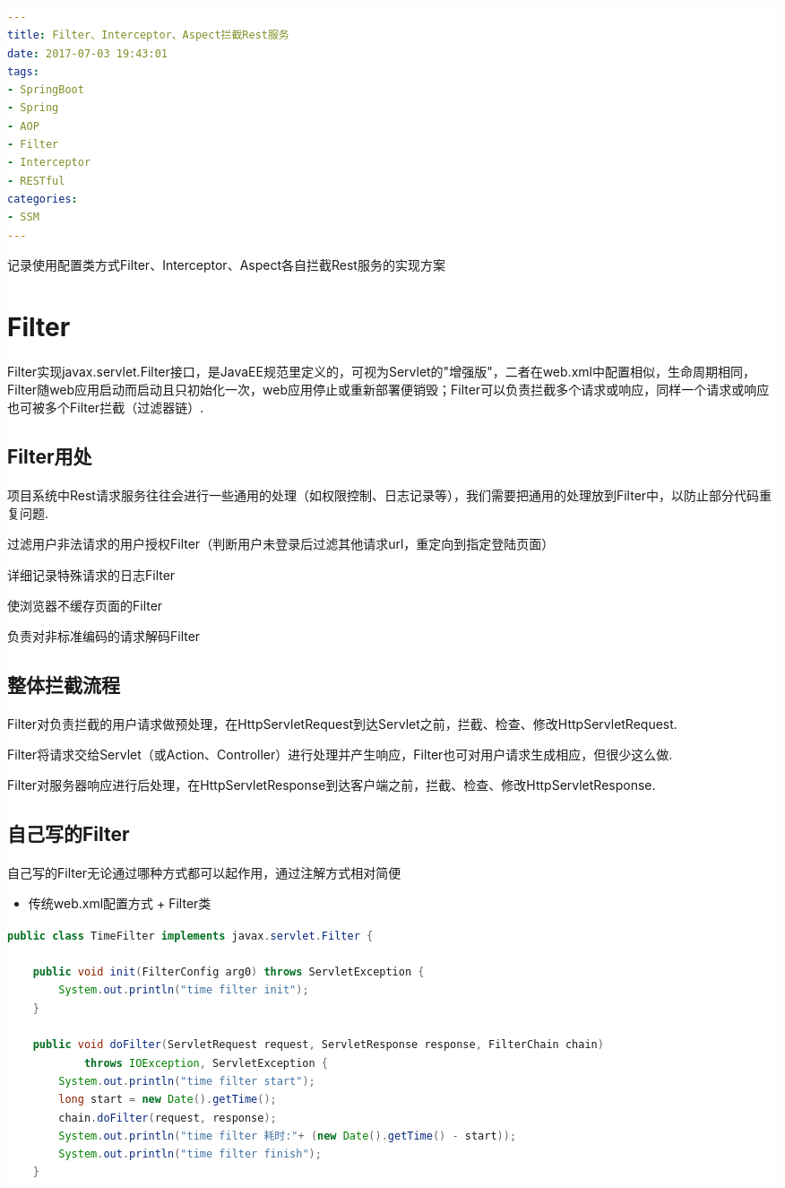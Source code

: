 ```yaml
---
title: Filter、Interceptor、Aspect拦截Rest服务
date: 2017-07-03 19:43:01
tags:
- SpringBoot
- Spring
- AOP
- Filter
- Interceptor
- RESTful
categories: 
- SSM
---
```


记录使用配置类方式Filter、Interceptor、Aspect各自拦截Rest服务的实现方案



# Filter

Filter实现javax.servlet.Filter接口，是JavaEE规范里定义的，可视为Servlet的"增强版"，二者在web.xml中配置相似，生命周期相同，Filter随web应用启动而启动且只初始化一次，web应用停止或重新部署便销毁；Filter可以负责拦截多个请求或响应，同样一个请求或响应也可被多个Filter拦截（过滤器链）.

## Filter用处

项目系统中Rest请求服务往往会进行一些通用的处理（如权限控制、日志记录等），我们需要把通用的处理放到Filter中，以防止部分代码重复问题.

过滤用户非法请求的用户授权Filter（判断用户未登录后过滤其他请求url，重定向到指定登陆页面）

详细记录特殊请求的日志Filter

使浏览器不缓存页面的Filter

负责对非标准编码的请求解码Filter

## 整体拦截流程

Filter对负责拦截的用户请求做预处理，在HttpServletRequest到达Servlet之前，拦截、检查、修改HttpServletRequest.

Filter将请求交给Servlet（或Action、Controller）进行处理并产生响应，Filter也可对用户请求生成相应，但很少这么做.

Filter对服务器响应进行后处理，在HttpServletResponse到达客户端之前，拦截、检查、修改HttpServletResponse.

## 自己写的Filter

自己写的Filter无论通过哪种方式都可以起作用，通过注解方式相对简便

* 传统web.xml配置方式 + Filter类

```java
public class TimeFilter implements javax.servlet.Filter {

    public void init(FilterConfig arg0) throws ServletException {
        System.out.println("time filter init");
    }

    public void doFilter(ServletRequest request, ServletResponse response, FilterChain chain)
            throws IOException, ServletException {
        System.out.println("time filter start");
        long start = new Date().getTime();
        chain.doFilter(request, response);
        System.out.println("time filter 耗时:"+ (new Date().getTime() - start));
        System.out.println("time filter finish");
    }

```